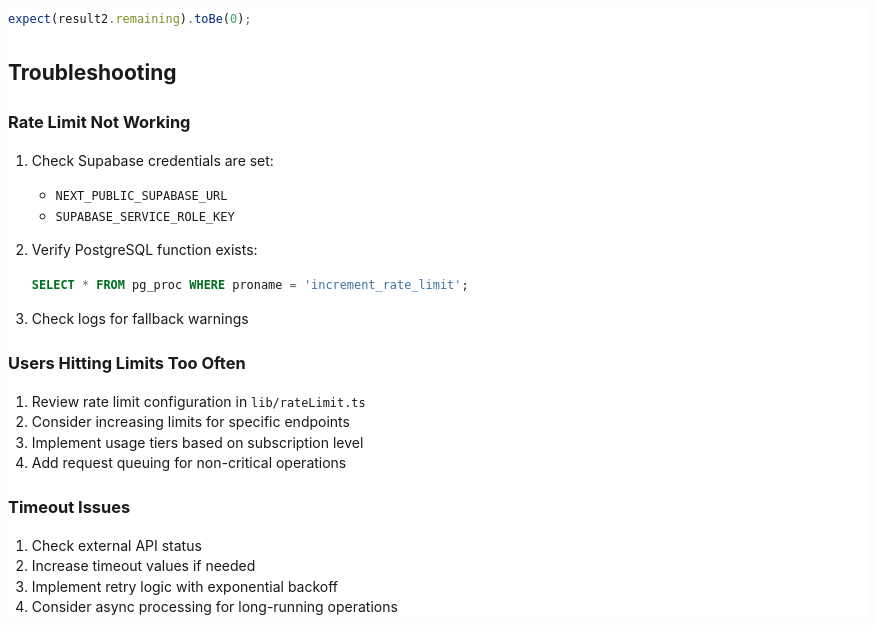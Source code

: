 ```typescript
expect(result2.remaining).toBe(0);
```

## Troubleshooting

### Rate Limit Not Working

1. Check Supabase credentials are set:
   - `NEXT_PUBLIC_SUPABASE_URL`
   - `SUPABASE_SERVICE_ROLE_KEY`

2. Verify PostgreSQL function exists:

   ```sql
   SELECT * FROM pg_proc WHERE proname = 'increment_rate_limit';
   ```

3. Check logs for fallback warnings

### Users Hitting Limits Too Often

1. Review rate limit configuration in `lib/rateLimit.ts`
2. Consider increasing limits for specific endpoints
3. Implement usage tiers based on subscription level
4. Add request queuing for non-critical operations

### Timeout Issues

1. Check external API status
2. Increase timeout values if needed
3. Implement retry logic with exponential backoff
4. Consider async processing for long-running operations
